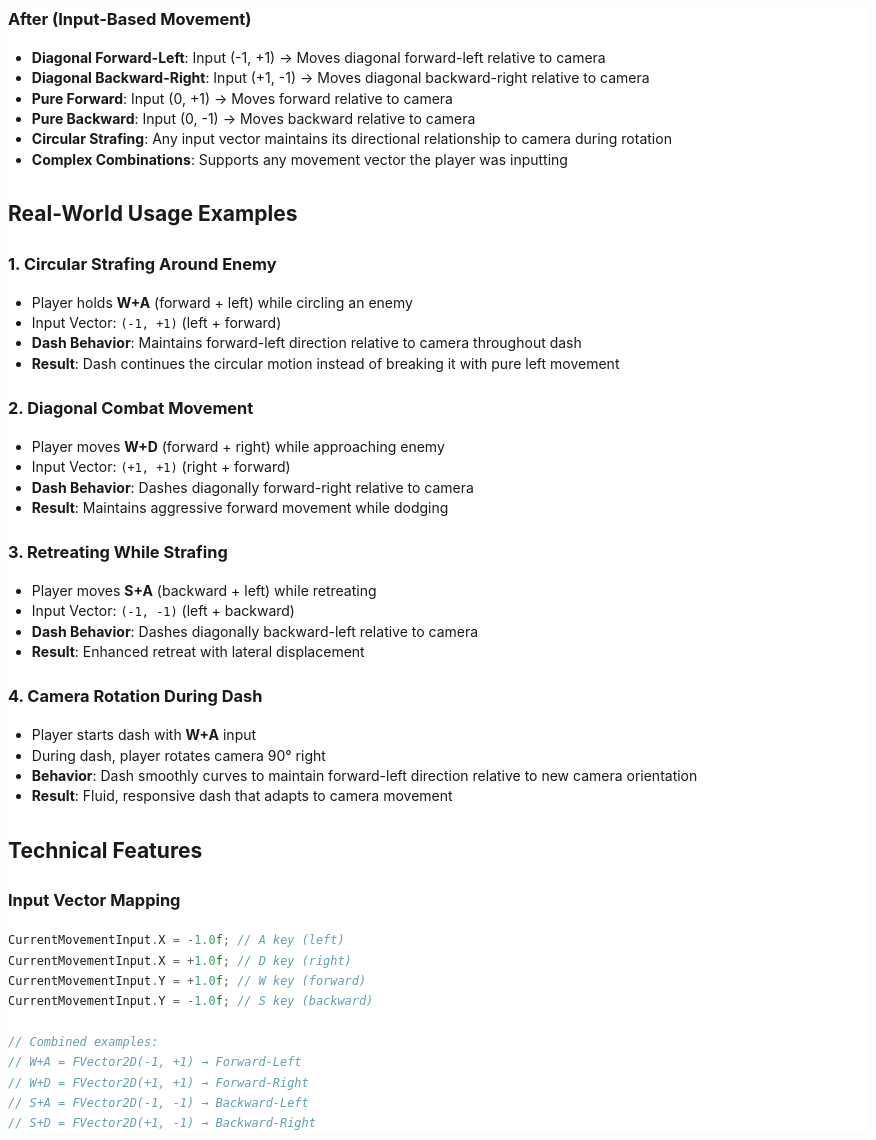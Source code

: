 ### After (Input-Based Movement)
- **Diagonal Forward-Left**: Input (-1, +1) → Moves diagonal forward-left relative to camera
- **Diagonal Backward-Right**: Input (+1, -1) → Moves diagonal backward-right relative to camera
- **Pure Forward**: Input (0, +1) → Moves forward relative to camera
- **Pure Backward**: Input (0, -1) → Moves backward relative to camera
- **Circular Strafing**: Any input vector maintains its directional relationship to camera during rotation
- **Complex Combinations**: Supports any movement vector the player was inputting

## Real-World Usage Examples

### 1. **Circular Strafing Around Enemy**
- Player holds **W+A** (forward + left) while circling an enemy
- Input Vector: `(-1, +1)` (left + forward)
- **Dash Behavior**: Maintains forward-left direction relative to camera throughout dash
- **Result**: Dash continues the circular motion instead of breaking it with pure left movement

### 2. **Diagonal Combat Movement**
- Player moves **W+D** (forward + right) while approaching enemy
- Input Vector: `(+1, +1)` (right + forward) 
- **Dash Behavior**: Dashes diagonally forward-right relative to camera
- **Result**: Maintains aggressive forward movement while dodging

### 3. **Retreating While Strafing**
- Player moves **S+A** (backward + left) while retreating
- Input Vector: `(-1, -1)` (left + backward)
- **Dash Behavior**: Dashes diagonally backward-left relative to camera
- **Result**: Enhanced retreat with lateral displacement

### 4. **Camera Rotation During Dash**
- Player starts dash with **W+A** input
- During dash, player rotates camera 90° right
- **Behavior**: Dash smoothly curves to maintain forward-left direction relative to new camera orientation
- **Result**: Fluid, responsive dash that adapts to camera movement

## Technical Features

### Input Vector Mapping
```cpp
CurrentMovementInput.X = -1.0f; // A key (left)
CurrentMovementInput.X = +1.0f; // D key (right)
CurrentMovementInput.Y = +1.0f; // W key (forward)
CurrentMovementInput.Y = -1.0f; // S key (backward)

// Combined examples:
// W+A = FVector2D(-1, +1) → Forward-Left
// W+D = FVector2D(+1, +1) → Forward-Right  
// S+A = FVector2D(-1, -1) → Backward-Left
// S+D = FVector2D(+1, -1) → Backward-Right
```

